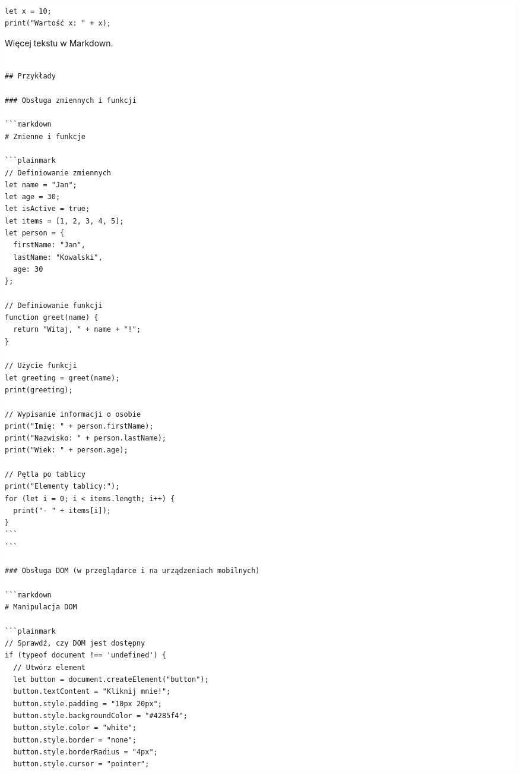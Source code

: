 ```
let x = 10;
print("Wartość x: " + x);
```

Więcej tekstu w Markdown.
````

## Przykłady

### Obsługa zmiennych i funkcji

```markdown
# Zmienne i funkcje

```plainmark
// Definiowanie zmiennych
let name = "Jan";
let age = 30;
let isActive = true;
let items = [1, 2, 3, 4, 5];
let person = {
  firstName: "Jan",
  lastName: "Kowalski",
  age: 30
};

// Definiowanie funkcji
function greet(name) {
  return "Witaj, " + name + "!";
}

// Użycie funkcji
let greeting = greet(name);
print(greeting);

// Wypisanie informacji o osobie
print("Imię: " + person.firstName);
print("Nazwisko: " + person.lastName);
print("Wiek: " + person.age);

// Pętla po tablicy
print("Elementy tablicy:");
for (let i = 0; i < items.length; i++) {
  print("- " + items[i]);
}
```
```

### Obsługa DOM (w przeglądarce i na urządzeniach mobilnych)

```markdown
# Manipulacja DOM

```plainmark
// Sprawdź, czy DOM jest dostępny
if (typeof document !== 'undefined') {
  // Utwórz element
  let button = document.createElement("button");
  button.textContent = "Kliknij mnie!";
  button.style.padding = "10px 20px";
  button.style.backgroundColor = "#4285f4";
  button.style.color = "white";
  button.style.border = "none";
  button.style.borderRadius = "4px";
  button.style.cursor = "pointer";
````